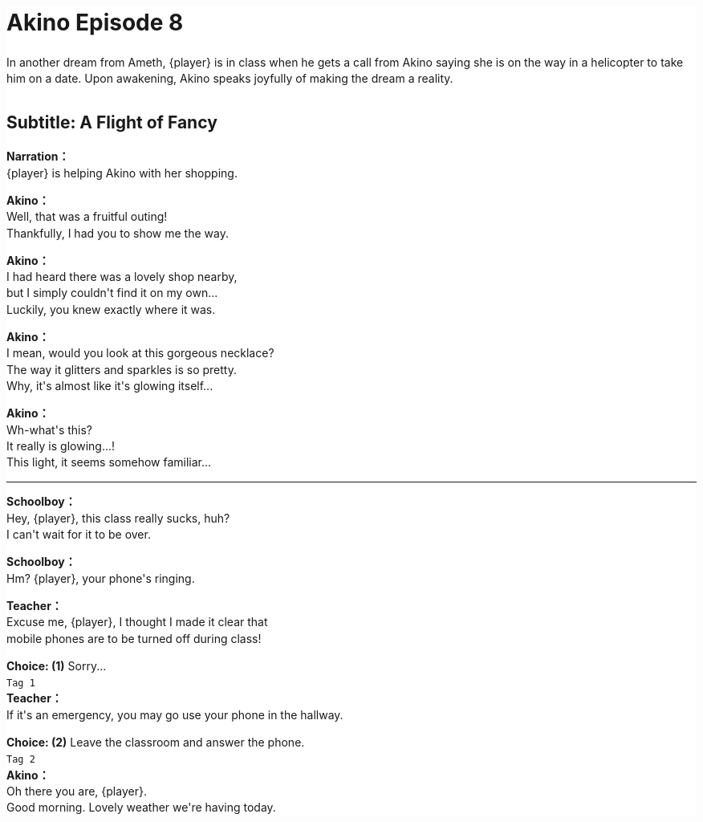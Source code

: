 # Akino Episode 8
In another dream from Ameth, {player} is in class when he gets a call from Akino saying she is on the way in a helicopter to take him on a date. Upon awakening, Akino speaks joyfully of making the dream a reality.
  
## Subtitle: A Flight of Fancy
  
**Narration：**  
{player} is helping Akino with her shopping.  
  
**Akino：**  
Well, that was a fruitful outing!  
Thankfully, I had you to show me the way.  
  
**Akino：**  
I had heard there was a lovely shop nearby,  
but I simply couldn't find it on my own...  
Luckily, you knew exactly where it was.  
  
**Akino：**  
I mean, would you look at this gorgeous necklace?  
The way it glitters and sparkles is so pretty.  
Why, it's almost like it's glowing itself...  
  
**Akino：**  
Wh-what's this?  
It really is glowing...!  
This light, it seems somehow familiar...  
  

---  
  
**Schoolboy：**  
Hey, {player}, this class really sucks, huh?  
I can't wait for it to be over.  
  
**Schoolboy：**  
Hm? {player}, your phone's ringing.  
  
**Teacher：**  
Excuse me, {player}, I thought I made it clear that  
mobile phones are to be turned off during class!  
  
**Choice: (1)**  Sorry...  
`Tag 1`  
**Teacher：**  
If it's an emergency, you may go use your phone in the hallway.  
  
**Choice: (2)**  Leave the classroom and answer the phone.  
`Tag 2`  
**Akino：**  
Oh there you are, {player}.  
Good morning. Lovely weather we're having today.  
  